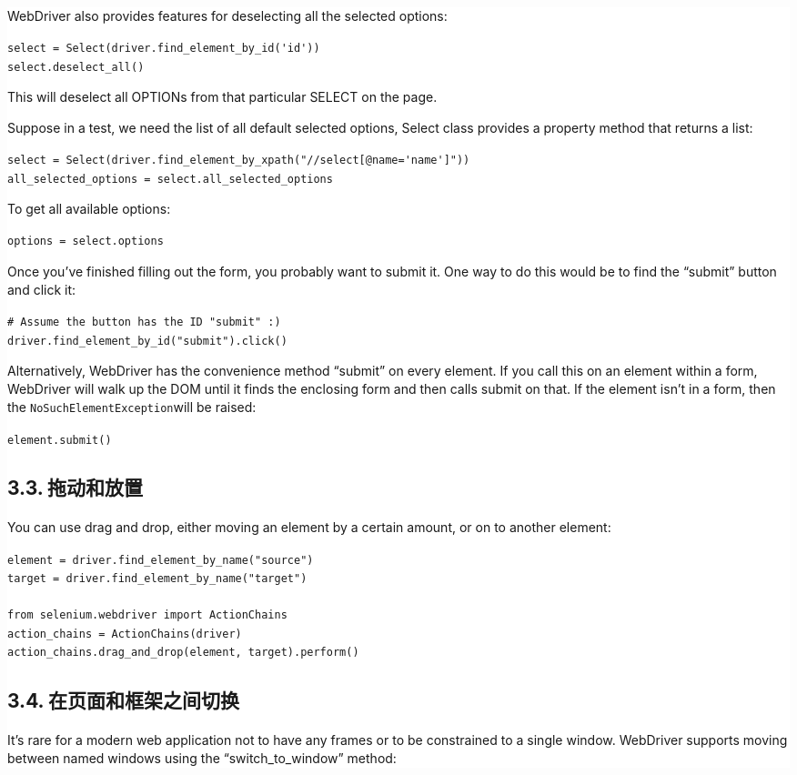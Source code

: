 WebDriver also provides features for deselecting all the selected options:

```
select = Select(driver.find_element_by_id('id'))
select.deselect_all()
```

This will deselect all OPTIONs from that particular SELECT on the page.

Suppose in a test, we need the list of all default selected options, Select class provides a property method that returns a list:

```
select = Select(driver.find_element_by_xpath("//select[@name='name']"))
all_selected_options = select.all_selected_options
```

To get all available options:

```
options = select.options
```

Once you’ve finished filling out the form, you probably want to submit it. One way to do this would be to find the “submit” button and click it:

```
# Assume the button has the ID "submit" :)
driver.find_element_by_id("submit").click()
```

Alternatively, WebDriver has the convenience method “submit” on every element. If you call this on an element within a form, WebDriver will walk up the DOM until it finds the enclosing form and then calls submit on that. If the element isn’t in a form, then the `NoSuchElementException`will be raised:

```
element.submit()
```

## 3.3. 拖动和放置

You can use drag and drop, either moving an element by a certain amount, or on to another element:

```
element = driver.find_element_by_name("source")
target = driver.find_element_by_name("target")

from selenium.webdriver import ActionChains
action_chains = ActionChains(driver)
action_chains.drag_and_drop(element, target).perform()
```

## 3.4. 在页面和框架之间切换

It’s rare for a modern web application not to have any frames or to be constrained to a single window. WebDriver supports moving between named windows using the “switch_to_window” method:
